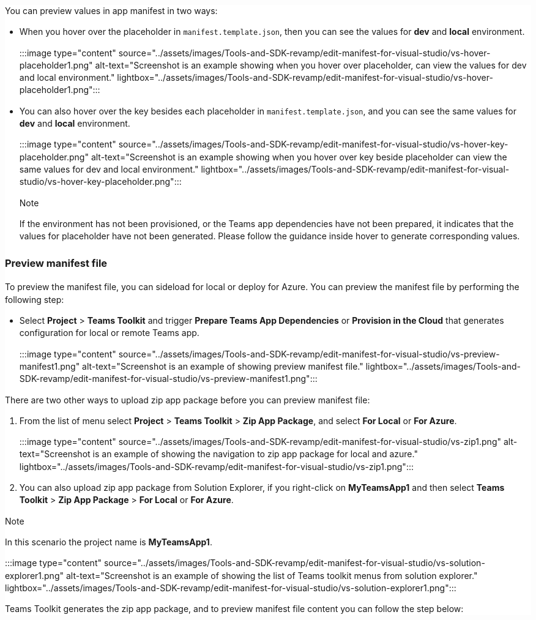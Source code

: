 You can preview values in app manifest in two ways:

* When you hover over the placeholder in `manifest.template.json`, then you can see the values for **dev** and **local** environment.

   :::image type="content" source="../assets/images/Tools-and-SDK-revamp/edit-manifest-for-visual-studio/vs-hover-placeholder1.png" alt-text="Screenshot is an example showing when you hover over placeholder, can view the values for dev and local environment." lightbox="../assets/images/Tools-and-SDK-revamp/edit-manifest-for-visual-studio/vs-hover-placeholder1.png":::

* You can also hover over the key besides each placeholder in `manifest.template.json`, and you can see the same values for **dev** and **local** environment.

   :::image type="content" source="../assets/images/Tools-and-SDK-revamp/edit-manifest-for-visual-studio/vs-hover-key-placeholder.png" alt-text="Screenshot is an example showing when you hover over key beside placeholder can view the same values for dev and local environment." lightbox="../assets/images/Tools-and-SDK-revamp/edit-manifest-for-visual-studio/vs-hover-key-placeholder.png":::

   > [!NOTE]
   > If the environment has not been provisioned, or the Teams app dependencies have not been prepared, it indicates that the values for placeholder have not been generated. Please follow the guidance inside hover to generate corresponding values.

### Preview manifest file

To preview the manifest file, you can sideload for local or deploy for Azure. You can preview the manifest file by performing the following step:

* Select **Project** > **Teams Toolkit** and trigger **Prepare Teams App Dependencies** or **Provision in the Cloud** that generates configuration for local or remote Teams app.

   :::image type="content" source="../assets/images/Tools-and-SDK-revamp/edit-manifest-for-visual-studio/vs-preview-manifest1.png" alt-text="Screenshot is an example of showing preview manifest file." lightbox="../assets/images/Tools-and-SDK-revamp/edit-manifest-for-visual-studio/vs-preview-manifest1.png":::

There are two other ways to upload zip app package before you can preview manifest file:

1. From the list of menu select **Project** > **Teams Toolkit** > **Zip App Package**, and select **For Local** or **For Azure**.

    :::image type="content" source="../assets/images/Tools-and-SDK-revamp/edit-manifest-for-visual-studio/vs-zip1.png" alt-text="Screenshot is an example of showing the navigation to zip app package for local and azure." lightbox="../assets/images/Tools-and-SDK-revamp/edit-manifest-for-visual-studio/vs-zip1.png":::

1. You can also upload zip app package from Solution Explorer, if you right-click on **MyTeamsApp1** and then select **Teams Toolkit** > **Zip App Package** > **For Local** or **For Azure**.

  > [!NOTE]
  > In this scenario the project name is **MyTeamsApp1**.

   :::image type="content" source="../assets/images/Tools-and-SDK-revamp/edit-manifest-for-visual-studio/vs-solution-explorer1.png" alt-text="Screenshot is an example of showing the list of Teams toolkit menus from solution explorer." lightbox="../assets/images/Tools-and-SDK-revamp/edit-manifest-for-visual-studio/vs-solution-explorer1.png":::

Teams Toolkit generates the zip app package, and to preview manifest file content you can follow the step below:
